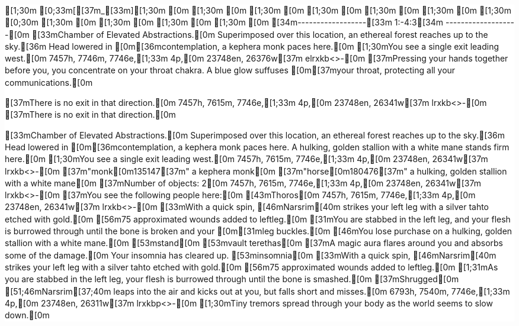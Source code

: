 [1;30m                 [0;33m[[37m_[33m][1;30m                         [0m
[1;30m                                             [0m
[1;30m                                             [0m
[1;30m                                             [0m
[1;30m                                             [0m
[1;30m                                             [0m
[1;30m                 [0;30m   [1;30m                         [0m
[1;30m                                             [0m
[1;30m                                             [0m
[1;30m                                             [0m
[34m------------------[33m 1:-4:3[34m -------------------[0m
[33mChamber of Elevated Abstractions.[0m
Superimposed over this location, an ethereal forest reaches up to the sky.[36m Head lowered in [0m[36mcontemplation, a kephera monk paces here.[0m
[1;30mYou see a single exit leading west.[0m
7457h, 7746m, 7746e,[1;33m 4p,[0m 23748en, 26376w[37m elrxkb<>-[0m
[37mPressing your hands together before you, you concentrate on your throat chakra. A blue glow suffuses [0m[37myour throat, protecting all your communications.[0m

[37mThere is no exit in that direction.[0m
7457h, 7615m, 7746e,[1;33m 4p,[0m 23748en, 26341w[37m lrxkb<>-[0m
[37mThere is no exit in that direction.[0m

[33mChamber of Elevated Abstractions.[0m
Superimposed over this location, an ethereal forest reaches up to the sky.[36m Head lowered in [0m[36mcontemplation, a kephera monk paces here. A hulking, golden stallion with a white mane stands firm here.[0m
[1;30mYou see a single exit leading west.[0m
7457h, 7615m, 7746e,[1;33m 4p,[0m 23748en, 26341w[37m lrxkb<>-[0m
[37m"monk[0m135147[37m"              a kephera monk[0m
[37m"horse[0m180476[37m"             a hulking, golden stallion with a white mane[0m
[37mNumber of objects: 2[0m
7457h, 7615m, 7746e,[1;33m 4p,[0m 23748en, 26341w[37m lrxkb<>-[0m
[37mYou see the following people here:[0m
[43mThoros[0m
7457h, 7615m, 7746e,[1;33m 4p,[0m 23748en, 26341w[37m lrxkb<>-[0m
[33mWith a quick spin, [46mNarsrim[40m strikes your left leg with a silver tahto etched with gold.[0m
[56m75 approximated wounds added to leftleg.[0m
[31mYou are stabbed in the left leg, and your flesh is burrowed through until the bone is broken and your [0m[31mleg buckles.[0m
[46mYou lose purchase on a hulking, golden stallion with a white mane.[0m
[53mstand[0m
[53mvault terethas[0m
[37mA magic aura flares around you and absorbs some of the damage.[0m
Your insomnia has cleared up.
[53minsomnia[0m
[33mWith a quick spin, [46mNarsrim[40m strikes your left leg with a silver tahto etched with gold.[0m
[56m75 approximated wounds added to leftleg.[0m
[1;31mAs you are stabbed in the left leg, your flesh is burrowed through until the bone is smashed.[0m
[37mShrugged[0m
[51;46mNarsrim[37;40m leaps into the air and kicks out at you, but falls short and misses.[0m
6793h, 7540m, 7746e,[1;33m 4p,[0m 23748en, 26311w[37m lrxkbp<>-[0m
[1;30mTiny tremors spread through your body as the world seems to slow down.[0m
